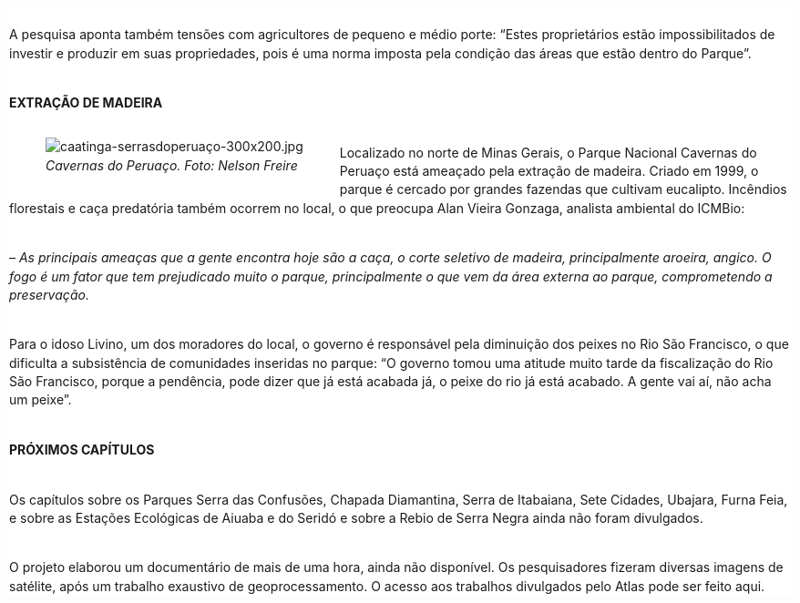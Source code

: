 <p><br />
A pesquisa aponta tamb&eacute;m tens&otilde;es com agricultores de pequeno e m&eacute;dio porte: &ldquo;Estes propriet&aacute;rios est&atilde;o impossibilitados de investir e produzir em suas propriedades, pois &eacute; uma norma imposta pela condi&ccedil;&atilde;o das &aacute;reas que est&atilde;o dentro do Parque&rdquo;.</p>

<p><br />
<strong>EXTRA&Ccedil;&Atilde;O DE MADEIRA</strong></p>

<figure class="image" style="float:left"><img alt="caatinga-serrasdoperuaço-300x200.jpg" height="300" src="//farm5.staticflickr.com/4223/35053809982_1ebd77065c_b.jpg" width="450" />
<figcaption><em>Cavernas do Perua&ccedil;o. Foto: Nelson Freire</em></figcaption>
</figure>

<p><br />
Localizado no norte de Minas Gerais, o Parque Nacional Cavernas do Perua&ccedil;o est&aacute; amea&ccedil;ado pela extra&ccedil;&atilde;o de madeira. Criado em 1999, o parque &eacute; cercado por grandes fazendas que cultivam eucalipto. Inc&ecirc;ndios florestais e ca&ccedil;a predat&oacute;ria tamb&eacute;m ocorrem no local, o que preocupa Alan Vieira Gonzaga, analista ambiental do ICMBio:</p>

<p><br />
<em>&ndash; As principais amea&ccedil;as que a gente encontra hoje s&atilde;o a ca&ccedil;a, o corte seletivo de madeira, principalmente aroeira, angico. O fogo &eacute; um fator que tem prejudicado muito o parque, principalmente o que vem da &aacute;rea externa ao parque, comprometendo a preserva&ccedil;&atilde;o.</em></p>

<p><br />
Para o idoso Livino, um dos moradores do local, o governo &eacute; respons&aacute;vel pela diminui&ccedil;&atilde;o dos peixes no Rio S&atilde;o Francisco, o que dificulta a subsist&ecirc;ncia de comunidades inseridas no parque: &ldquo;O governo tomou uma atitude muito tarde da fiscaliza&ccedil;&atilde;o do Rio S&atilde;o Francisco, porque a pend&ecirc;ncia, pode dizer que j&aacute; est&aacute; acabada j&aacute;, o peixe do rio j&aacute; est&aacute; acabado. A gente vai a&iacute;, n&atilde;o acha um peixe&rdquo;.</p>

<p><br />
<strong>PR&Oacute;XIMOS CAP&Iacute;TULOS</strong></p>

<p><br />
Os cap&iacute;tulos sobre os Parques Serra das Confus&otilde;es, Chapada Diamantina, Serra de Itabaiana, Sete Cidades, Ubajara, Furna Feia, e sobre as Esta&ccedil;&otilde;es Ecol&oacute;gicas de Aiuaba e do Serid&oacute; e sobre a Rebio de Serra Negra ainda n&atilde;o foram divulgados.</p>

<p><br />
O projeto elaborou um document&aacute;rio de mais de uma hora, ainda n&atilde;o dispon&iacute;vel. Os pesquisadores fizeram diversas imagens de sat&eacute;lite, ap&oacute;s um trabalho exaustivo de geoprocessamento. O acesso aos trabalhos divulgados pelo Atlas pode ser feito aqui.</p>
